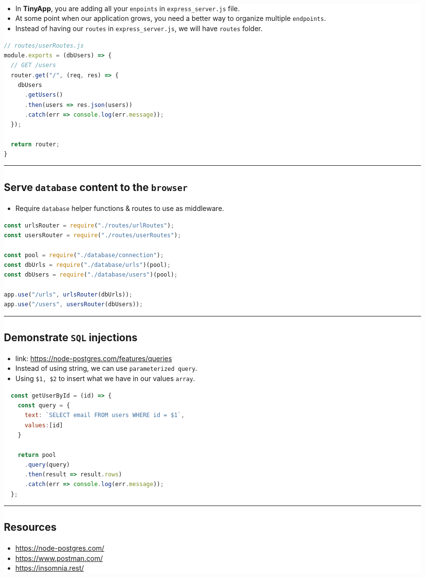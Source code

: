 * In **TinyApp**, you are adding all your `enpoints` in `express_server.js` file.
* At some point when our application grows, you need a better way to organize multiple `endpoints`.
* Instead of having our `routes` in `express_server.js`, we will have `routes` folder.

```js
// routes/userRoutes.js
module.exports = (dbUsers) => {
  // GET /users
  router.get("/", (req, res) => {
    dbUsers
      .getUsers()
      .then(users => res.json(users))
      .catch(err => console.log(err.message));
  });

  return router;
}
```

---

## Serve `database` content to the `browser`
* Require `database` helper functions & routes to use as middleware.

```js
const urlsRouter = require("./routes/urlRoutes");
const usersRouter = require("./routes/userRoutes");

const pool = require("./database/connection");
const dbUrls = require("./database/urls")(pool);
const dbUsers = require("./database/users")(pool);

app.use("/urls", urlsRouter(dbUrls));
app.use("/users", usersRouter(dbUsers));
```

---

## Demonstrate `SQL` injections
* link: https://node-postgres.com/features/queries
* Instead of using string, we can use `parameterized query`.
* Using `$1, $2` to insert what we have in our values `array`.

```js
  const getUserById = (id) => {
    const query = {
      text: `SELECT email FROM users WHERE id = $1`,
      values:[id]
    }

    return pool
      .query(query)
      .then(result => result.rows)
      .catch(err => console.log(err.message));
  };
```

---

## Resources
* https://node-postgres.com/
* https://www.postman.com/
* https://insomnia.rest/
